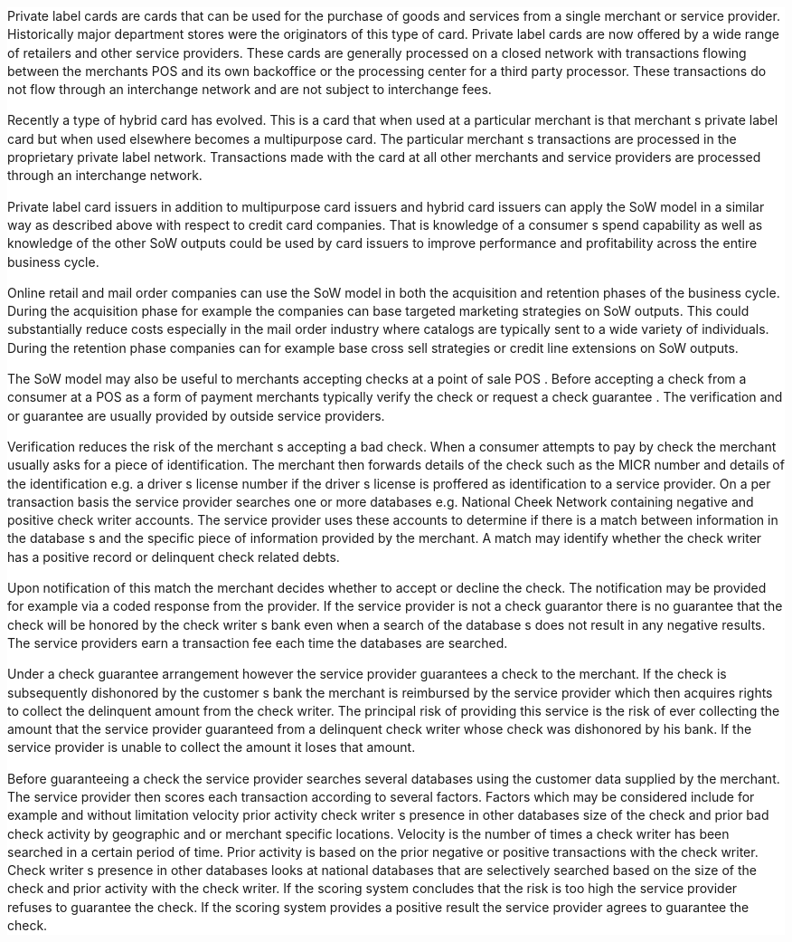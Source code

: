 Private label cards are cards that can be used for the purchase of goods and services from a single merchant or service provider. Historically major department stores were the originators of this type of card. Private label cards are now offered by a wide range of retailers and other service providers. These cards are generally processed on a closed network with transactions flowing between the merchants POS and its own backoffice or the processing center for a third party processor. These transactions do not flow through an interchange network and are not subject to interchange fees.

Recently a type of hybrid card has evolved. This is a card that when used at a particular merchant is that merchant s private label card but when used elsewhere becomes a multipurpose card. The particular merchant s transactions are processed in the proprietary private label network. Transactions made with the card at all other merchants and service providers are processed through an interchange network.

Private label card issuers in addition to multipurpose card issuers and hybrid card issuers can apply the SoW model in a similar way as described above with respect to credit card companies. That is knowledge of a consumer s spend capability as well as knowledge of the other SoW outputs could be used by card issuers to improve performance and profitability across the entire business cycle.

Online retail and mail order companies can use the SoW model in both the acquisition and retention phases of the business cycle. During the acquisition phase for example the companies can base targeted marketing strategies on SoW outputs. This could substantially reduce costs especially in the mail order industry where catalogs are typically sent to a wide variety of individuals. During the retention phase companies can for example base cross sell strategies or credit line extensions on SoW outputs.

The SoW model may also be useful to merchants accepting checks at a point of sale POS . Before accepting a check from a consumer at a POS as a form of payment merchants typically verify the check or request a check guarantee . The verification and or guarantee are usually provided by outside service providers.

Verification reduces the risk of the merchant s accepting a bad check. When a consumer attempts to pay by check the merchant usually asks for a piece of identification. The merchant then forwards details of the check such as the MICR number and details of the identification e.g. a driver s license number if the driver s license is proffered as identification to a service provider. On a per transaction basis the service provider searches one or more databases e.g. National Cheek Network containing negative and positive check writer accounts. The service provider uses these accounts to determine if there is a match between information in the database s and the specific piece of information provided by the merchant. A match may identify whether the check writer has a positive record or delinquent check related debts.

Upon notification of this match the merchant decides whether to accept or decline the check. The notification may be provided for example via a coded response from the provider. If the service provider is not a check guarantor there is no guarantee that the check will be honored by the check writer s bank even when a search of the database s does not result in any negative results. The service providers earn a transaction fee each time the databases are searched.

Under a check guarantee arrangement however the service provider guarantees a check to the merchant. If the check is subsequently dishonored by the customer s bank the merchant is reimbursed by the service provider which then acquires rights to collect the delinquent amount from the check writer. The principal risk of providing this service is the risk of ever collecting the amount that the service provider guaranteed from a delinquent check writer whose check was dishonored by his bank. If the service provider is unable to collect the amount it loses that amount.

Before guaranteeing a check the service provider searches several databases using the customer data supplied by the merchant. The service provider then scores each transaction according to several factors. Factors which may be considered include for example and without limitation velocity prior activity check writer s presence in other databases size of the check and prior bad check activity by geographic and or merchant specific locations. Velocity is the number of times a check writer has been searched in a certain period of time. Prior activity is based on the prior negative or positive transactions with the check writer. Check writer s presence in other databases looks at national databases that are selectively searched based on the size of the check and prior activity with the check writer. If the scoring system concludes that the risk is too high the service provider refuses to guarantee the check. If the scoring system provides a positive result the service provider agrees to guarantee the check.
